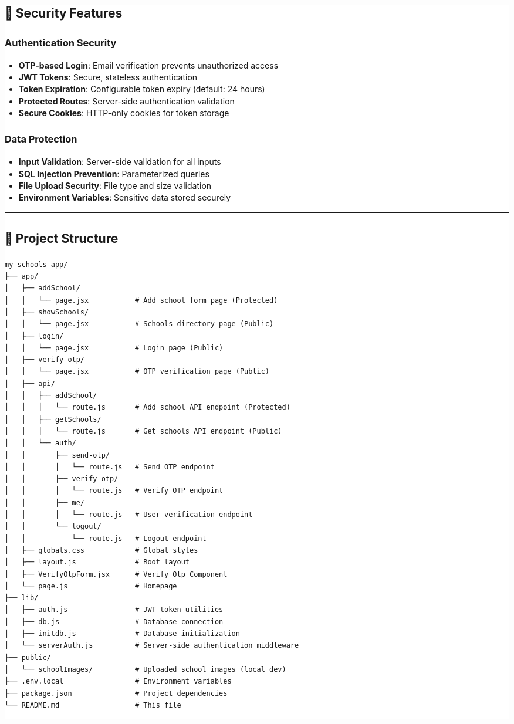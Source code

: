 
## 🔐 Security Features

### Authentication Security
- **OTP-based Login**: Email verification prevents unauthorized access
- **JWT Tokens**: Secure, stateless authentication
- **Token Expiration**: Configurable token expiry (default: 24 hours)
- **Protected Routes**: Server-side authentication validation
- **Secure Cookies**: HTTP-only cookies for token storage

### Data Protection
- **Input Validation**: Server-side validation for all inputs
- **SQL Injection Prevention**: Parameterized queries
- **File Upload Security**: File type and size validation
- **Environment Variables**: Sensitive data stored securely

---

## 📂 Project Structure

```
my-schools-app/
├── app/
│   ├── addSchool/
│   │   └── page.jsx           # Add school form page (Protected)
│   ├── showSchools/
│   │   └── page.jsx           # Schools directory page (Public)
│   ├── login/
│   │   └── page.jsx           # Login page (Public)
│   ├── verify-otp/
│   │   └── page.jsx           # OTP verification page (Public)
│   ├── api/
│   │   ├── addSchool/
│   │   │   └── route.js       # Add school API endpoint (Protected)
│   │   ├── getSchools/
│   │   │   └── route.js       # Get schools API endpoint (Public)
│   │   └── auth/
│   │       ├── send-otp/
│   │       │   └── route.js   # Send OTP endpoint
│   │       ├── verify-otp/
│   │       │   └── route.js   # Verify OTP endpoint
│   │       ├── me/
│   │       │   └── route.js   # User verification endpoint
│   │       └── logout/
│   │           └── route.js   # Logout endpoint
│   ├── globals.css            # Global styles
│   ├── layout.js              # Root layout
│   ├── VerifyOtpForm.jsx      # Verify Otp Component 
│   └── page.js                # Homepage
├── lib/
│   ├── auth.js                # JWT token utilities
│   ├── db.js                  # Database connection
│   ├── initdb.js              # Database initialization
│   └── serverAuth.js          # Server-side authentication middleware
├── public/
│   └── schoolImages/          # Uploaded school images (local dev)
├── .env.local                 # Environment variables
├── package.json               # Project dependencies
└── README.md                  # This file
```

---